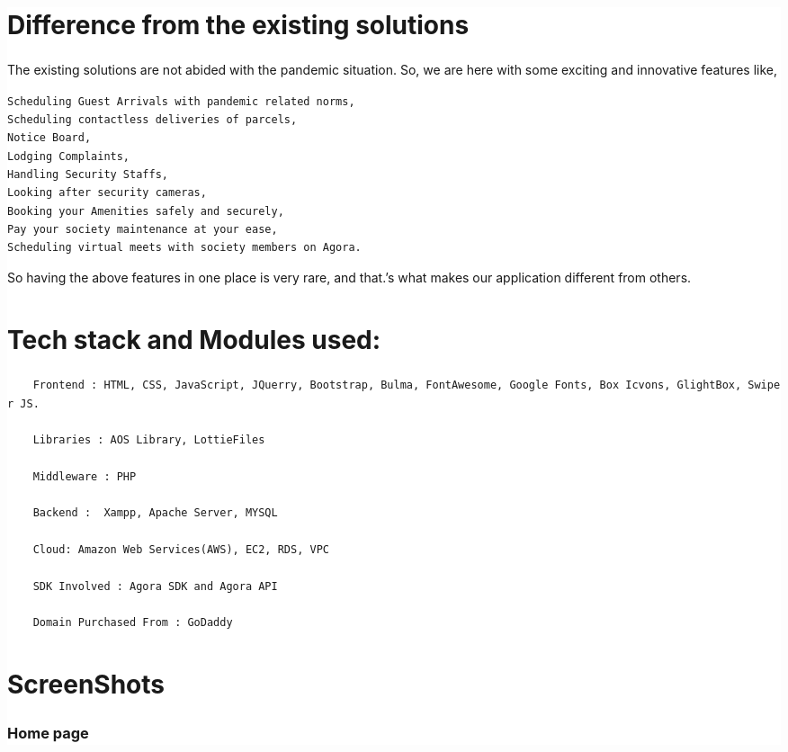 # Difference from the existing solutions

The existing solutions are not abided with the pandemic situation. So, we are here with some exciting and innovative features like, 

    Scheduling Guest Arrivals with pandemic related norms,
    Scheduling contactless deliveries of parcels,
    Notice Board,
    Lodging Complaints, 
    Handling Security Staffs,
    Looking after security cameras,
    Booking your Amenities safely and securely,
    Pay your society maintenance at your ease,
    Scheduling virtual meets with society members on Agora. 

So having the above features in one place is very rare, and that.’s what makes our application different from others. 


# Tech stack and Modules used:

        Frontend : HTML, CSS, JavaScript, JQuerry, Bootstrap, Bulma, FontAwesome, Google Fonts, Box Icvons, GlightBox, Swiper JS.
        
        Libraries : AOS Library, LottieFiles
        
        Middleware : PHP
        
        Backend :  Xampp, Apache Server, MYSQL
        
        Cloud: Amazon Web Services(AWS), EC2, RDS, VPC
        
        SDK Involved : Agora SDK and Agora API
        
        Domain Purchased From : GoDaddy
        
# ScreenShots

### Home page